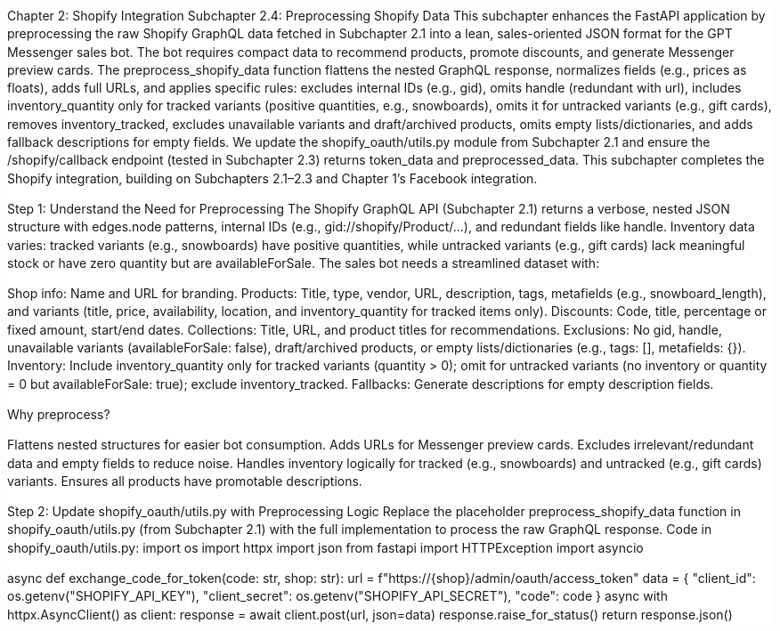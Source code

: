 Chapter 2: Shopify Integration
Subchapter 2.4: Preprocessing Shopify Data
This subchapter enhances the FastAPI application by preprocessing the raw Shopify GraphQL data fetched in Subchapter 2.1 into a lean, sales-oriented JSON format for the GPT Messenger sales bot. The bot requires compact data to recommend products, promote discounts, and generate Messenger preview cards. The preprocess_shopify_data function flattens the nested GraphQL response, normalizes fields (e.g., prices as floats), adds full URLs, and applies specific rules: excludes internal IDs (e.g., gid), omits handle (redundant with url), includes inventory_quantity only for tracked variants (positive quantities, e.g., snowboards), omits it for untracked variants (e.g., gift cards), removes inventory_tracked, excludes unavailable variants and draft/archived products, omits empty lists/dictionaries, and adds fallback descriptions for empty fields. We update the shopify_oauth/utils.py module from Subchapter 2.1 and ensure the /shopify/callback endpoint (tested in Subchapter 2.3) returns token_data and preprocessed_data. This subchapter completes the Shopify integration, building on Subchapters 2.1–2.3 and Chapter 1’s Facebook integration.

Step 1: Understand the Need for Preprocessing
The Shopify GraphQL API (Subchapter 2.1) returns a verbose, nested JSON structure with edges.node patterns, internal IDs (e.g., gid://shopify/Product/...), and redundant fields like handle. Inventory data varies: tracked variants (e.g., snowboards) have positive quantities, while untracked variants (e.g., gift cards) lack meaningful stock or have zero quantity but are availableForSale. The sales bot needs a streamlined dataset with:

Shop info: Name and URL for branding.
Products: Title, type, vendor, URL, description, tags, metafields (e.g., snowboard_length), and variants (title, price, availability, location, and inventory_quantity for tracked items only).
Discounts: Code, title, percentage or fixed amount, start/end dates.
Collections: Title, URL, and product titles for recommendations.
Exclusions: No gid, handle, unavailable variants (availableForSale: false), draft/archived products, or empty lists/dictionaries (e.g., tags: [], metafields: {}).
Inventory: Include inventory_quantity only for tracked variants (quantity > 0); omit for untracked variants (no inventory or quantity = 0 but availableForSale: true); exclude inventory_tracked.
Fallbacks: Generate descriptions for empty description fields.

Why preprocess?

Flattens nested structures for easier bot consumption.
Adds URLs for Messenger preview cards.
Excludes irrelevant/redundant data and empty fields to reduce noise.
Handles inventory logically for tracked (e.g., snowboards) and untracked (e.g., gift cards) variants.
Ensures all products have promotable descriptions.


Step 2: Update shopify_oauth/utils.py with Preprocessing Logic
Replace the placeholder preprocess_shopify_data function in shopify_oauth/utils.py (from Subchapter 2.1) with the full implementation to process the raw GraphQL response.
Code in shopify_oauth/utils.py:
import os
import httpx
import json
from fastapi import HTTPException
import asyncio

async def exchange_code_for_token(code: str, shop: str):
    url = f"https://{shop}/admin/oauth/access_token"
    data = {
        "client_id": os.getenv("SHOPIFY_API_KEY"),
        "client_secret": os.getenv("SHOPIFY_API_SECRET"),
        "code": code
    }
    async with httpx.AsyncClient() as client:
        response = await client.post(url, json=data)
        response.raise_for_status()
        return response.json()

